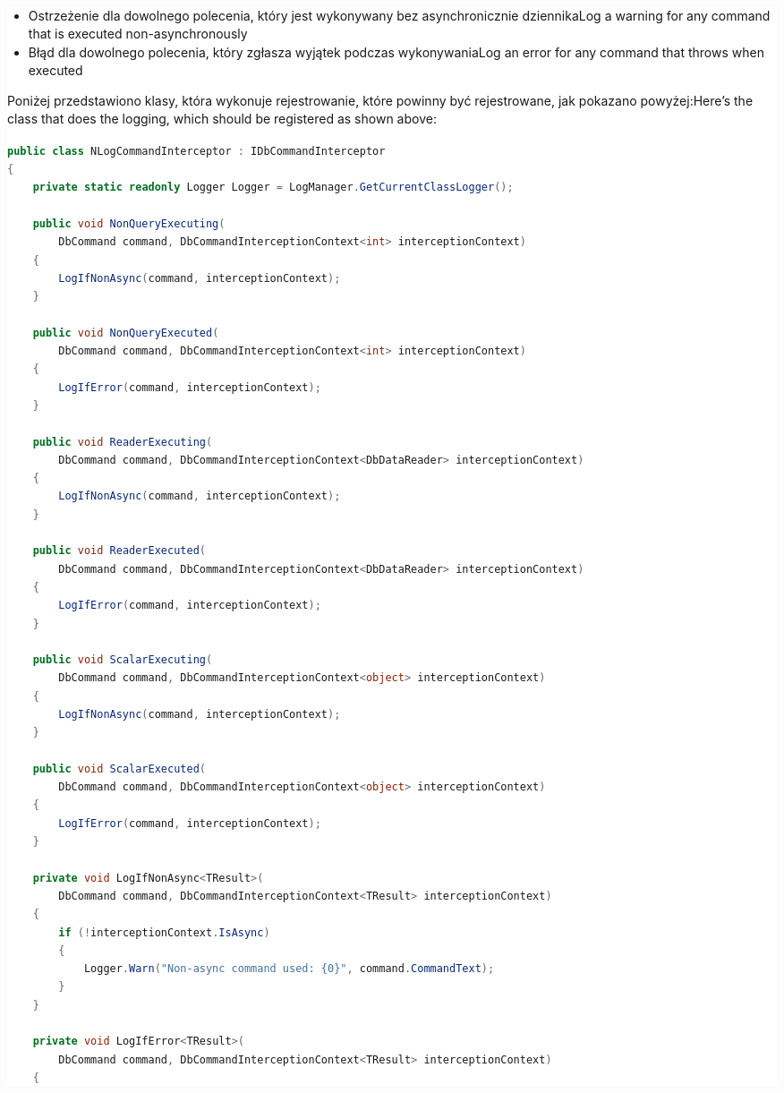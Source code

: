 - <span data-ttu-id="08b1a-247">Ostrzeżenie dla dowolnego polecenia, który jest wykonywany bez asynchronicznie dziennika</span><span class="sxs-lookup"><span data-stu-id="08b1a-247">Log a warning for any command that is executed non-asynchronously</span></span>  
- <span data-ttu-id="08b1a-248">Błąd dla dowolnego polecenia, który zgłasza wyjątek podczas wykonywania</span><span class="sxs-lookup"><span data-stu-id="08b1a-248">Log an error for any command that throws when executed</span></span>  

<span data-ttu-id="08b1a-249">Poniżej przedstawiono klasy, która wykonuje rejestrowanie, które powinny być rejestrowane, jak pokazano powyżej:</span><span class="sxs-lookup"><span data-stu-id="08b1a-249">Here’s the class that does the logging, which should be registered as shown above:</span></span>  

``` csharp
public class NLogCommandInterceptor : IDbCommandInterceptor
{
    private static readonly Logger Logger = LogManager.GetCurrentClassLogger();

    public void NonQueryExecuting(
        DbCommand command, DbCommandInterceptionContext<int> interceptionContext)
    {
        LogIfNonAsync(command, interceptionContext);
    }

    public void NonQueryExecuted(
        DbCommand command, DbCommandInterceptionContext<int> interceptionContext)
    {
        LogIfError(command, interceptionContext);
    }

    public void ReaderExecuting(
        DbCommand command, DbCommandInterceptionContext<DbDataReader> interceptionContext)
    {
        LogIfNonAsync(command, interceptionContext);
    }

    public void ReaderExecuted(
        DbCommand command, DbCommandInterceptionContext<DbDataReader> interceptionContext)
    {
        LogIfError(command, interceptionContext);
    }

    public void ScalarExecuting(
        DbCommand command, DbCommandInterceptionContext<object> interceptionContext)
    {
        LogIfNonAsync(command, interceptionContext);
    }

    public void ScalarExecuted(
        DbCommand command, DbCommandInterceptionContext<object> interceptionContext)
    {
        LogIfError(command, interceptionContext);
    }

    private void LogIfNonAsync<TResult>(
        DbCommand command, DbCommandInterceptionContext<TResult> interceptionContext)
    {
        if (!interceptionContext.IsAsync)
        {
            Logger.Warn("Non-async command used: {0}", command.CommandText);
        }
    }

    private void LogIfError<TResult>(
        DbCommand command, DbCommandInterceptionContext<TResult> interceptionContext)
    {
```